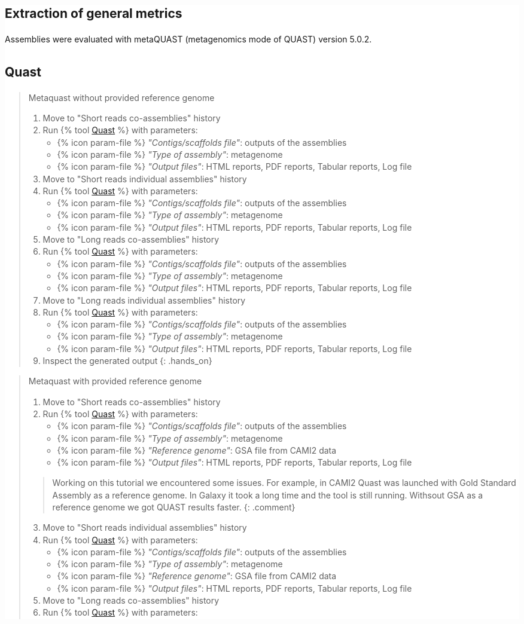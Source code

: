
## Extraction of general metrics

Assemblies were evaluated with metaQUAST (metagenomics mode of QUAST) version 5.0.2.


## Quast

> <hands-on-title>Metaquast without provided reference genome</hands-on-title>
>
> 1. Move to "Short reads co-assemblies" history
> 2. Run {% tool [Quast](toolshed.g2.bx.psu.edu/repos/iuc/quast/5.0.2+galaxy5) %} with parameters:
>     - {% icon param-file %} *"Contigs/scaffolds file"*: outputs of the assemblies
>     - {% icon param-file %} *"Type of assembly"*: metagenome
>     - {% icon param-file %} *"Output files"*: HTML reports, PDF reports, Tabular reports, Log file
> 3. Move to "Short reads individual assemblies" history
> 4. Run {% tool [Quast](toolshed.g2.bx.psu.edu/repos/iuc/quast/5.0.2+galaxy5) %} with parameters:
>     - {% icon param-file %} *"Contigs/scaffolds file"*: outputs of the assemblies
>     - {% icon param-file %} *"Type of assembly"*: metagenome
>     - {% icon param-file %} *"Output files"*: HTML reports, PDF reports, Tabular reports, Log file
> 5. Move to "Long reads co-assemblies" history
> 6. Run {% tool [Quast](toolshed.g2.bx.psu.edu/repos/iuc/quast/5.0.2+galaxy5) %} with parameters:
>     - {% icon param-file %} *"Contigs/scaffolds file"*: outputs of the assemblies
>     - {% icon param-file %} *"Type of assembly"*: metagenome
>     - {% icon param-file %} *"Output files"*: HTML reports, PDF reports, Tabular reports, Log file
> 7. Move to "Long reads individual assemblies" history
> 8. Run {% tool [Quast](toolshed.g2.bx.psu.edu/repos/iuc/quast/5.0.2+galaxy5) %} with parameters:
>     - {% icon param-file %} *"Contigs/scaffolds file"*: outputs of the assemblies
>     - {% icon param-file %} *"Type of assembly"*: metagenome
>     - {% icon param-file %} *"Output files"*: HTML reports, PDF reports, Tabular reports, Log file
> 9. Inspect the generated output
{: .hands_on}


> <hands-on-title>Metaquast with provided reference genome</hands-on-title>
>
> 1. Move to "Short reads co-assemblies" history
> 2. Run {% tool [Quast](toolshed.g2.bx.psu.edu/repos/iuc/quast/5.0.2+galaxy5) %} with parameters:
>     - {% icon param-file %} *"Contigs/scaffolds file"*: outputs of the assemblies
>     - {% icon param-file %} *"Type of assembly"*: metagenome
>     - {% icon param-file %} *"Reference genome"*: GSA file from CAMI2 data
>     - {% icon param-file %} *"Output files"*: HTML reports, PDF reports, Tabular reports, Log file
>
> > <comment-title></comment-title>
> >
> > Working on this tutorial we encountered some issues. For example, in CAMI2 Quast was launched with Gold Standard Assembly as a reference genome. In Galaxy it took a long time and the tool is still running. Withsout GSA as a reference genome we got QUAST results faster.
> {: .comment}
>
> 3. Move to "Short reads individual assemblies" history
> 4. Run {% tool [Quast](toolshed.g2.bx.psu.edu/repos/iuc/quast/5.0.2+galaxy5) %} with parameters:
>     - {% icon param-file %} *"Contigs/scaffolds file"*: outputs of the assemblies
>     - {% icon param-file %} *"Type of assembly"*: metagenome
>     - {% icon param-file %} *"Reference genome"*: GSA file from CAMI2 data
>     - {% icon param-file %} *"Output files"*: HTML reports, PDF reports, Tabular reports, Log file
> 5. Move to "Long reads co-assemblies" history
> 6. Run {% tool [Quast](toolshed.g2.bx.psu.edu/repos/iuc/quast/5.0.2+galaxy5) %} with parameters: